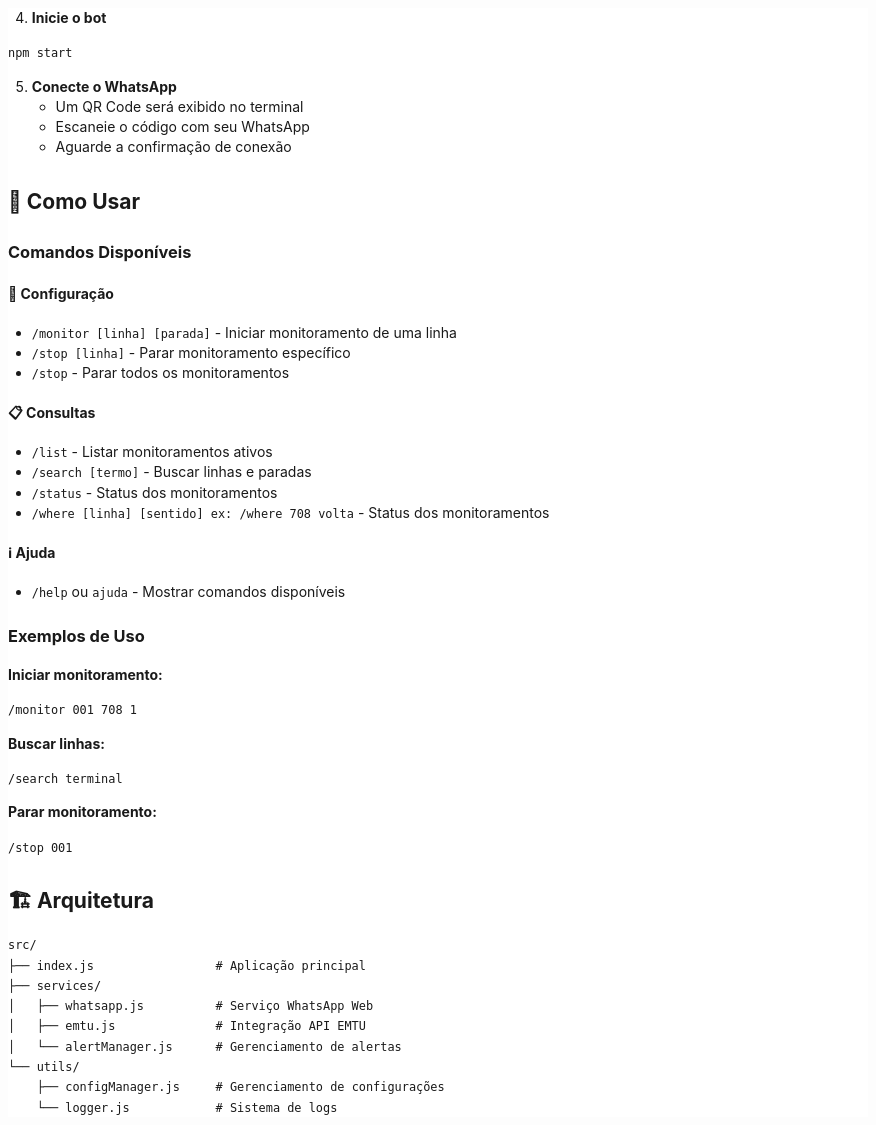 
4. **Inicie o bot**
```bash
npm start
```

5. **Conecte o WhatsApp**
   - Um QR Code será exibido no terminal
   - Escaneie o código com seu WhatsApp
   - Aguarde a confirmação de conexão

## 📱 Como Usar

### Comandos Disponíveis

#### 🔧 Configuração
- `/monitor [linha] [parada]` - Iniciar monitoramento de uma linha
- `/stop [linha]` - Parar monitoramento específico
- `/stop` - Parar todos os monitoramentos

#### 📋 Consultas
- `/list` - Listar monitoramentos ativos
- `/search [termo]` - Buscar linhas e paradas
- `/status` - Status dos monitoramentos
- `/where [linha] [sentido] ex: /where 708 volta` - Status dos monitoramentos

#### ℹ️ Ajuda
- `/help` ou `ajuda` - Mostrar comandos disponíveis

### Exemplos de Uso

**Iniciar monitoramento:**
```
/monitor 001 708 1
```

**Buscar linhas:**
```
/search terminal
```

**Parar monitoramento:**
```
/stop 001
```

## 🏗️ Arquitetura

```
src/
├── index.js                 # Aplicação principal
├── services/
│   ├── whatsapp.js          # Serviço WhatsApp Web
│   ├── emtu.js              # Integração API EMTU
│   └── alertManager.js      # Gerenciamento de alertas
└── utils/
    ├── configManager.js     # Gerenciamento de configurações
    └── logger.js            # Sistema de logs
```
